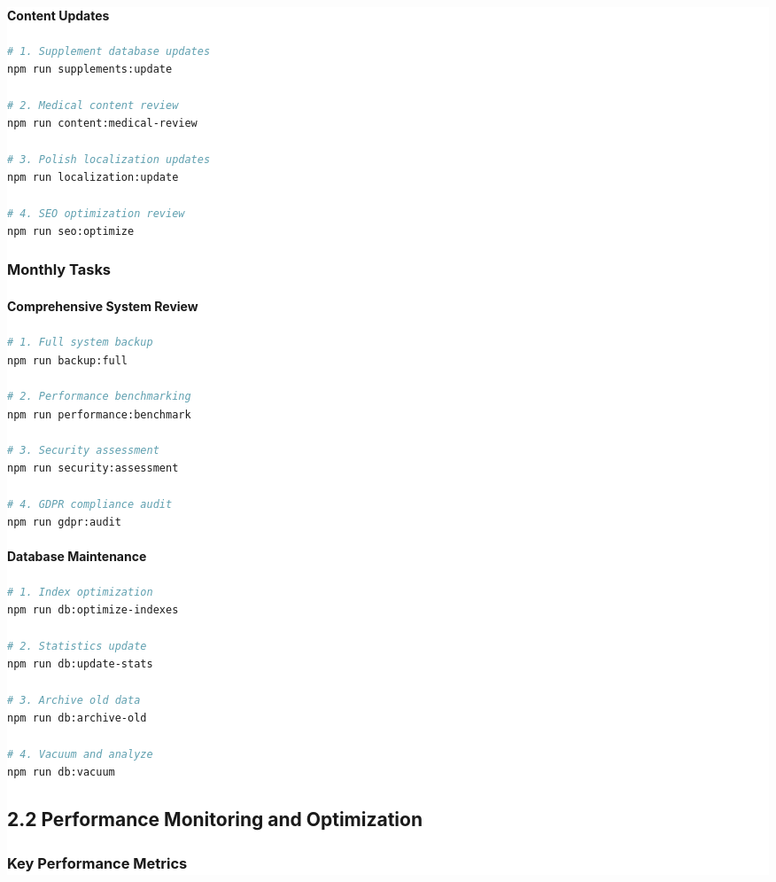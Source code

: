 #### Content Updates
```bash
# 1. Supplement database updates
npm run supplements:update

# 2. Medical content review
npm run content:medical-review

# 3. Polish localization updates
npm run localization:update

# 4. SEO optimization review
npm run seo:optimize
```

### Monthly Tasks

#### Comprehensive System Review
```bash
# 1. Full system backup
npm run backup:full

# 2. Performance benchmarking
npm run performance:benchmark

# 3. Security assessment
npm run security:assessment

# 4. GDPR compliance audit
npm run gdpr:audit
```

#### Database Maintenance
```bash
# 1. Index optimization
npm run db:optimize-indexes

# 2. Statistics update
npm run db:update-stats

# 3. Archive old data
npm run db:archive-old

# 4. Vacuum and analyze
npm run db:vacuum
```

## 2.2 Performance Monitoring and Optimization

### Key Performance Metrics
